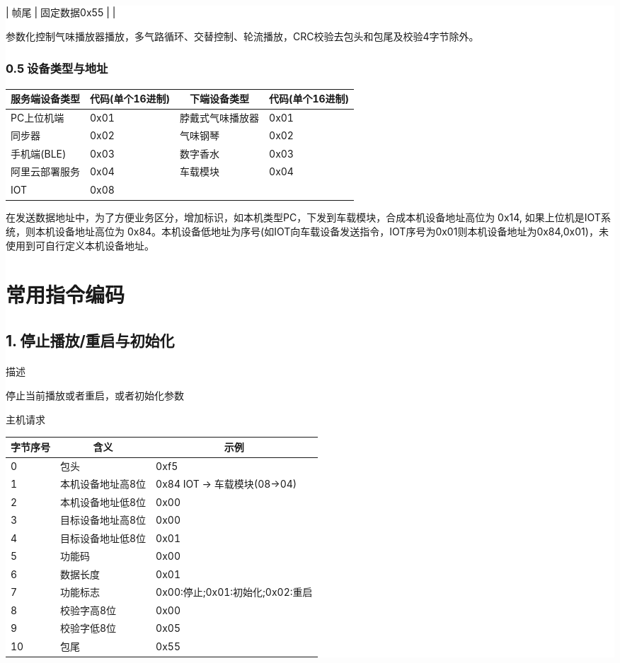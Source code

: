 | 帧尾 | 固定数据0x55 |  |

参数化控制气味播放器播放，多气路循环、交替控制、轮流播放，CRC校验去包头和包尾及校验4字节除外。

### 0.5 设备类型与地址

| 服务端设备类型 | 代码(单个16进制) | 下端设备类型 | 代码(单个16进制) |
| --- | --- | --- | --- |
| PC上位机端 | 0x01 | 脖戴式气味播放器 | 0x01 |
| 同步器 | 0x02 | 气味钢琴 | 0x02 |
| 手机端(BLE) | 0x03 | 数字香水 | 0x03 |
| 阿里云部署服务 | 0x04 | 车载模块 | 0x04 |
| IOT | 0x08 |  |  |

在发送数据地址中，为了方便业务区分，增加标识，如本机类型PC，下发到车载模块，合成本机设备地址高位为 0x14, 如果上位机是IOT系统，则本机设备地址高位为 0x84。本机设备低地址为序号(如IOT向车载设备发送指令，IOT序号为0x01则本机设备地址为0x84,0x01)，未使用到可自行定义本机设备地址。

# 常用指令编码

## 1. 停止播放/重启与初始化

描述

停止当前播放或者重启，或者初始化参数

主机请求

| 字节序号 | 含义 | 示例 |
| --- | --- | --- |
| 0 | 包头 | 0xf5 |
| 1 | 本机设备地址高8位 | 0x84 IOT -> 车载模块(08->04) |
| 2 | 本机设备地址低8位 | 0x00 |
| 3 | 目标设备地址高8位 | 0x00 |
| 4 | 目标设备地址低8位 | 0x01 |
| 5 | 功能码 | 0x00 |
| 6 | 数据长度 | 0x01 |
| 7 | 功能标志 | 0x00:停止;0x01:初始化;0x02:重启 |
| 8 | 校验字高8位 | 0x00 |
| 9 | 校验字低8位 | 0x05 |
| 10 | 包尾 | 0x55 |
